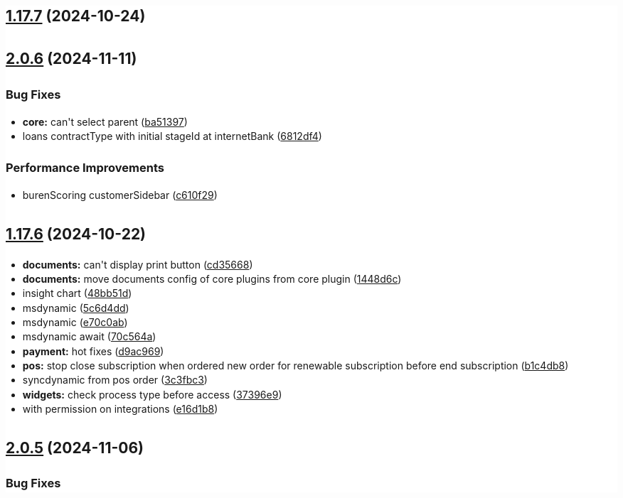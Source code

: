 ## [1.17.7](https://github.com/erxes/erxes/compare/2.0.4...2.1.0-rc.0) (2024-10-24)
## [2.0.6](https://github.com/erxes/erxes/compare/2.0.5...2.0.6) (2024-11-11)


### Bug Fixes

* **core:** can't select parent ([ba51397](https://github.com/erxes/erxes/commit/ba513979140d0624f9448ffea273e52172c9fdc4))
* loans contractType with initial stageId at internetBank ([6812df4](https://github.com/erxes/erxes/commit/6812df4124493531382bac6499215a07cf3b5d7d))


### Performance Improvements

* burenScoring customerSidebar ([c610f29](https://github.com/erxes/erxes/commit/c610f299a018ef3a8d834ddb18d57672b616f5e1))

## [1.17.6](https://github.com/erxes/erxes/compare/2.0.4...2.1.0-rc.0) (2024-10-22)
* **documents:** can't display print button ([cd35668](https://github.com/erxes/erxes/commit/cd35668c1b2091a27452bf33d6245aa2dc57c612))
* **documents:** move documents config of core plugins from core plugin ([1448d6c](https://github.com/erxes/erxes/commit/1448d6c78149c75c002dda9f9875194a693ea961))
* insight chart  ([48bb51d](https://github.com/erxes/erxes/commit/48bb51d4c656a136e31a3db15b076960d98ac748))
* msdynamic ([5c6d4dd](https://github.com/erxes/erxes/commit/5c6d4dd2b2d4575782cf56f504fead43a7d70e23))
* msdynamic ([e70c0ab](https://github.com/erxes/erxes/commit/e70c0abc06991382c2b6ae36292779ad8fa1687d))
* msdynamic await ([70c564a](https://github.com/erxes/erxes/commit/70c564a523a54ed4e564a70e8f30b6cf0f49fdbc))
* **payment:** hot fixes ([d9ac969](https://github.com/erxes/erxes/commit/d9ac969cb9b04e4f3b866397702dca574d3fd5b5))
* **pos:** stop close subscription when ordered new order for renewable subscription before end subscription ([b1c4db8](https://github.com/erxes/erxes/commit/b1c4db823577321d3a705fec6a463c98d551fe7e))
* syncdynamic from pos order ([3c3fbc3](https://github.com/erxes/erxes/commit/3c3fbc38b94652b78053e7006b293d33a082b554))
* **widgets:** check process type before access ([37396e9](https://github.com/erxes/erxes/commit/37396e9e46b966dcce116899b09fdcd6b9b552e8))
* with permission on integrations ([e16d1b8](https://github.com/erxes/erxes/commit/e16d1b8cd26ca9b6d1709d2bac3b5a9b2abc4f15))

## [2.0.5](https://github.com/erxes/erxes/compare/2.0.4...2.0.5) (2024-11-06)


### Bug Fixes
